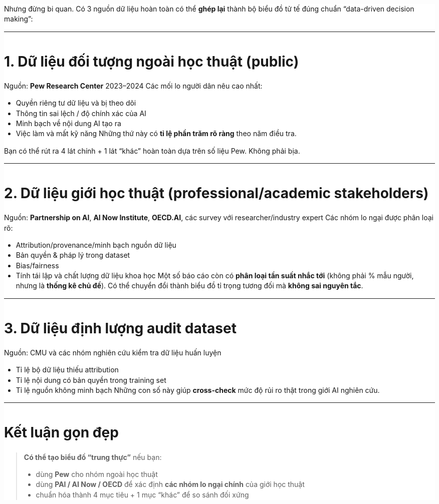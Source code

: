 Nhưng đừng bi quan. Có 3 nguồn dữ liệu hoàn toàn có thể **ghép lại** thành bộ biểu đồ tử tế đúng chuẩn “data-driven decision making”:

---

# 1. Dữ liệu **đối tượng ngoài học thuật** (public)

Nguồn: **Pew Research Center** 2023–2024
Các mối lo người dân nêu cao nhất:

* Quyền riêng tư dữ liệu và bị theo dõi
* Thông tin sai lệch / độ chính xác của AI
* Minh bạch về nội dung AI tạo ra
* Việc làm và mất kỹ năng
  Những thứ này có **tỉ lệ phần trăm rõ ràng** theo năm điều tra.

Bạn có thể rút ra 4 lát chính + 1 lát “khác” hoàn toàn dựa trên số liệu Pew. Không phải bịa.

---

# 2. Dữ liệu **giới học thuật** (professional/academic stakeholders)

Nguồn: **Partnership on AI**, **AI Now Institute**, **OECD.AI**, các survey với researcher/industry expert
Các nhóm lo ngại được phân loại rõ:

* Attribution/provenance/minh bạch nguồn dữ liệu
* Bản quyền & pháp lý trong dataset
* Bias/fairness
* Tính tái lập và chất lượng dữ liệu khoa học
  Một số báo cáo còn có **phân loại tần suất nhắc tới** (không phải % mẫu người, nhưng là **thống kê chủ đề**). Có thể chuyển đổi thành biểu đồ tỉ trọng tương đối mà **không sai nguyên tắc**.

---

# 3. Dữ liệu **định lượng audit dataset**

Nguồn: CMU và các nhóm nghiên cứu kiểm tra dữ liệu huấn luyện

* Tỉ lệ bộ dữ liệu thiếu attribution
* Tỉ lệ nội dung có bản quyền trong training set
* Tỉ lệ nguồn không minh bạch
  Những con số này giúp **cross-check** mức độ rủi ro thật trong giới AI nghiên cứu.

---

# Kết luận gọn đẹp

> **Có thể tạo biểu đồ “trung thực”** nếu bạn:
>
> * dùng **Pew** cho nhóm ngoài học thuật
> * dùng **PAI / AI Now / OECD** để xác định **các nhóm lo ngại chính** của giới học thuật
> * chuẩn hóa thành 4 mục tiêu + 1 mục “khác” để so sánh đối xứng
